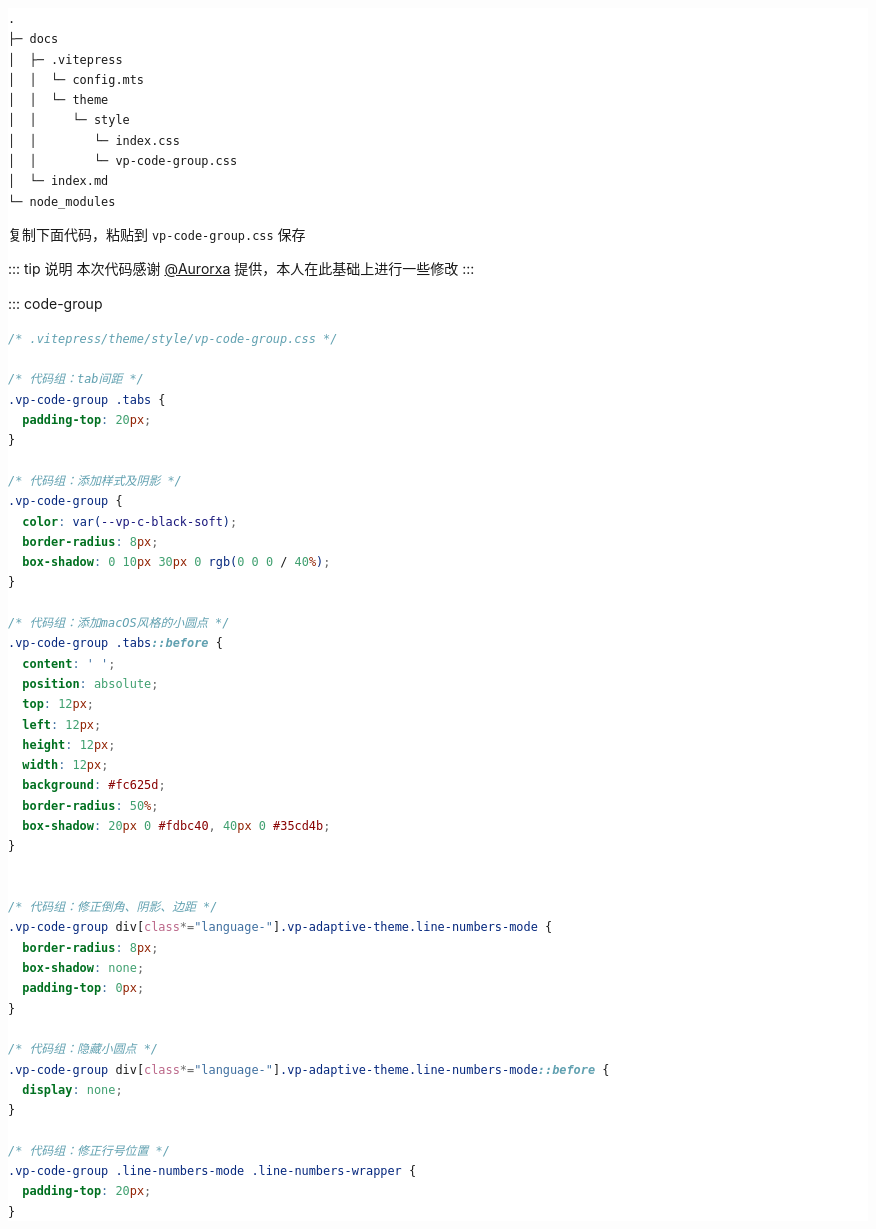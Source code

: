 ```md{8}
.
├─ docs
│  ├─ .vitepress
│  │  └─ config.mts
│  │  └─ theme
│  │     └─ style
│  │        └─ index.css
│  │        └─ vp-code-group.css
│  └─ index.md
└─ node_modules
```

复制下面代码，粘贴到 `vp-code-group.css` 保存

::: tip 说明
本次代码感谢 [@Aurorxa](https://github.com/Aurorxa) 提供，本人在此基础上进行一些修改
:::

::: code-group

```css
/* .vitepress/theme/style/vp-code-group.css */

/* 代码组：tab间距 */
.vp-code-group .tabs {
  padding-top: 20px;
}

/* 代码组：添加样式及阴影 */
.vp-code-group {
  color: var(--vp-c-black-soft);
  border-radius: 8px;
  box-shadow: 0 10px 30px 0 rgb(0 0 0 / 40%);
}

/* 代码组：添加macOS风格的小圆点 */
.vp-code-group .tabs::before {
  content: ' ';
  position: absolute;
  top: 12px;
  left: 12px;
  height: 12px;
  width: 12px;
  background: #fc625d;
  border-radius: 50%;
  box-shadow: 20px 0 #fdbc40, 40px 0 #35cd4b;
}


/* 代码组：修正倒角、阴影、边距 */
.vp-code-group div[class*="language-"].vp-adaptive-theme.line-numbers-mode {
  border-radius: 8px;
  box-shadow: none;
  padding-top: 0px;
}

/* 代码组：隐藏小圆点 */
.vp-code-group div[class*="language-"].vp-adaptive-theme.line-numbers-mode::before {
  display: none;
}

/* 代码组：修正行号位置 */
.vp-code-group .line-numbers-mode .line-numbers-wrapper {
  padding-top: 20px;
}
```